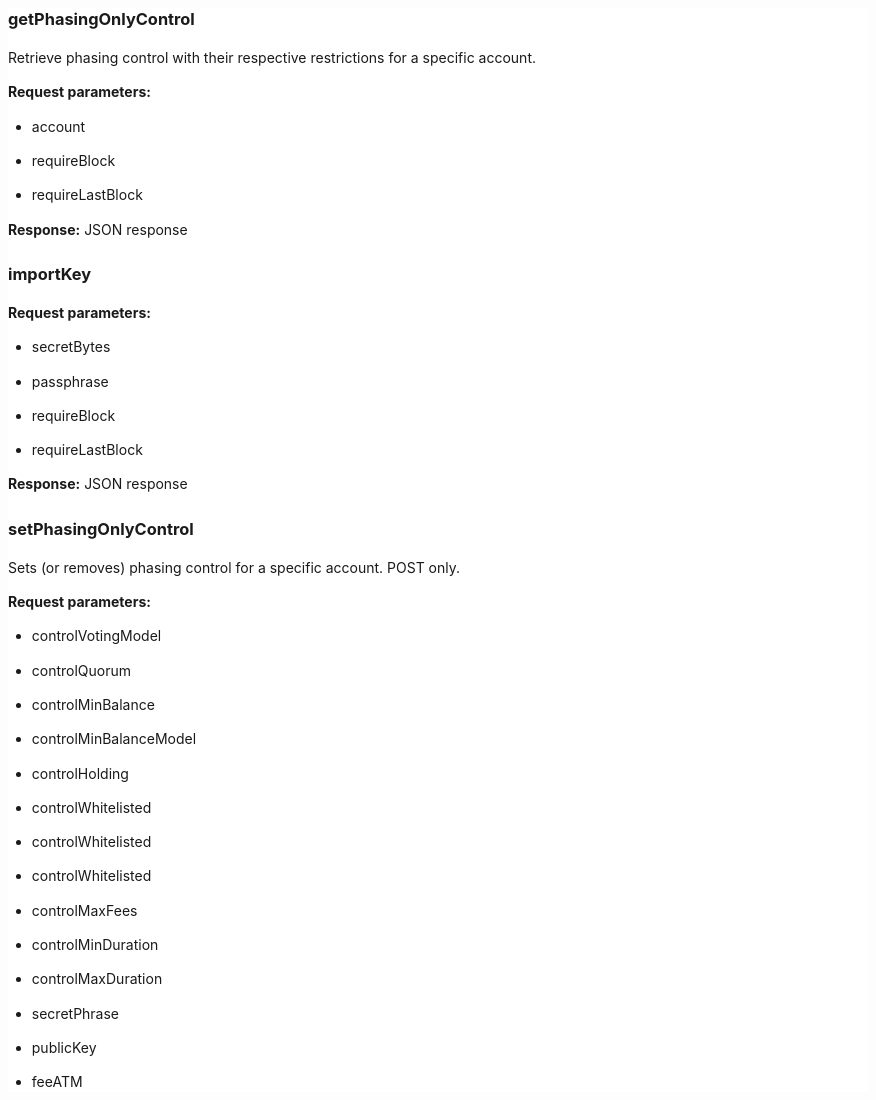 ### getPhasingOnlyControl

Retrieve phasing control with their respective restrictions for a specific
account.

**Request parameters:**

-   account

-   requireBlock

-   requireLastBlock

**Response:** JSON response

### importKey

**Request parameters:**

-   secretBytes

-   passphrase

-   requireBlock

-   requireLastBlock

**Response:** JSON response

### setPhasingOnlyControl

Sets (or removes) phasing control for a specific account. POST only.

**Request parameters:**

-   controlVotingModel

-   controlQuorum

-   controlMinBalance

-   controlMinBalanceModel

-   controlHolding

-   controlWhitelisted

-   controlWhitelisted

-   controlWhitelisted

-   controlMaxFees

-   controlMinDuration

-   controlMaxDuration

-   secretPhrase

-   publicKey

-   feeATM
